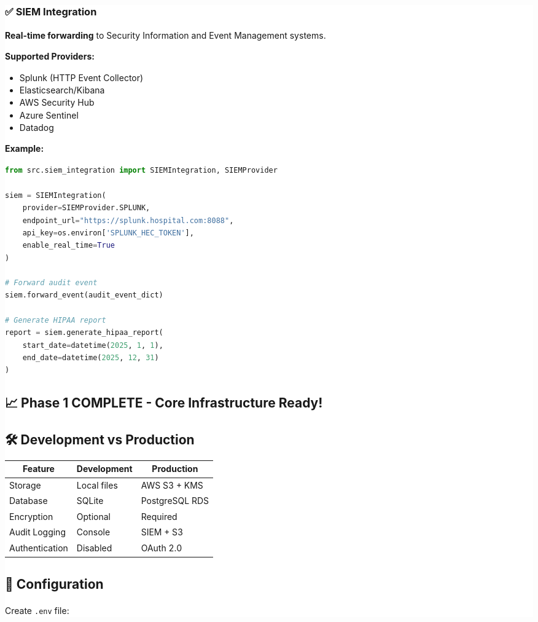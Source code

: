 ### ✅ SIEM Integration

**Real-time forwarding** to Security Information and Event Management systems.

**Supported Providers:**
- Splunk (HTTP Event Collector)
- Elasticsearch/Kibana
- AWS Security Hub
- Azure Sentinel
- Datadog

**Example:**
```python
from src.siem_integration import SIEMIntegration, SIEMProvider

siem = SIEMIntegration(
    provider=SIEMProvider.SPLUNK,
    endpoint_url="https://splunk.hospital.com:8088",
    api_key=os.environ['SPLUNK_HEC_TOKEN'],
    enable_real_time=True
)

# Forward audit event
siem.forward_event(audit_event_dict)

# Generate HIPAA report
report = siem.generate_hipaa_report(
    start_date=datetime(2025, 1, 1),
    end_date=datetime(2025, 12, 31)
)
```

## 📈 Phase 1 COMPLETE - Core Infrastructure Ready!

## 🛠️ Development vs Production

| Feature | Development | Production |
|---------|-------------|------------|
| Storage | Local files | AWS S3 + KMS |
| Database | SQLite | PostgreSQL RDS |
| Encryption | Optional | Required |
| Audit Logging | Console | SIEM + S3 |
| Authentication | Disabled | OAuth 2.0 |

## 📝 Configuration

Create `.env` file:
